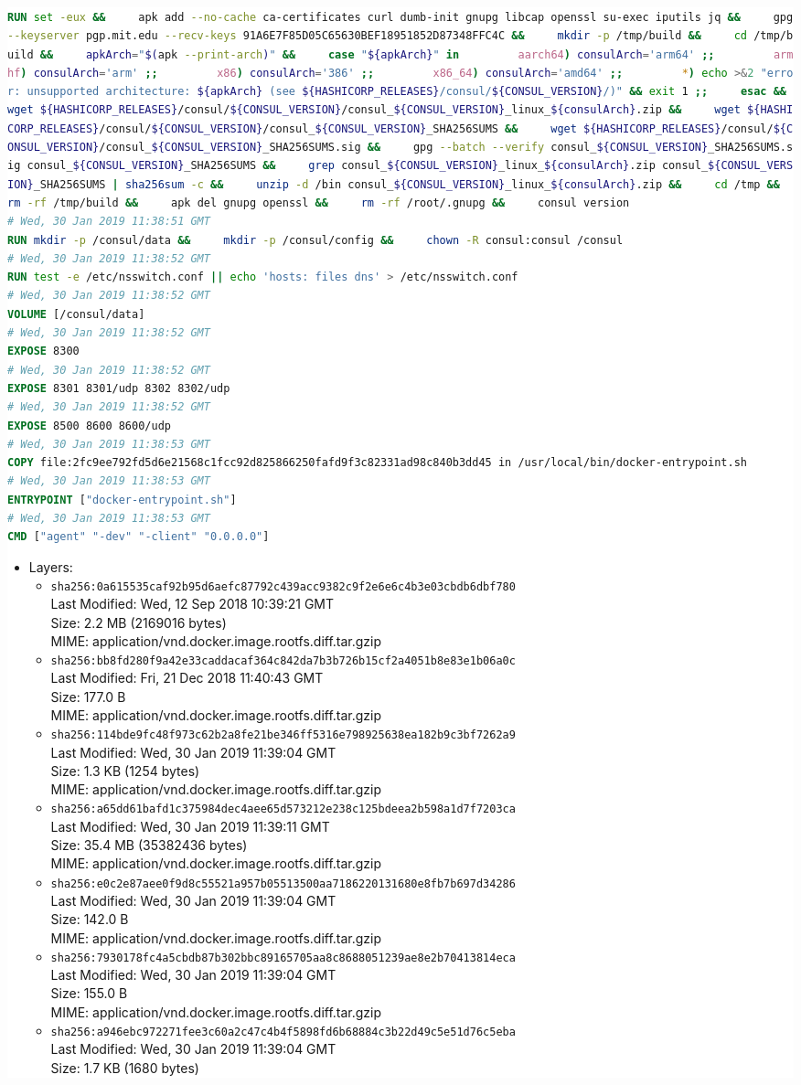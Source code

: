 ```dockerfile
RUN set -eux &&     apk add --no-cache ca-certificates curl dumb-init gnupg libcap openssl su-exec iputils jq &&     gpg --keyserver pgp.mit.edu --recv-keys 91A6E7F85D05C65630BEF18951852D87348FFC4C &&     mkdir -p /tmp/build &&     cd /tmp/build &&     apkArch="$(apk --print-arch)" &&     case "${apkArch}" in         aarch64) consulArch='arm64' ;;         armhf) consulArch='arm' ;;         x86) consulArch='386' ;;         x86_64) consulArch='amd64' ;;         *) echo >&2 "error: unsupported architecture: ${apkArch} (see ${HASHICORP_RELEASES}/consul/${CONSUL_VERSION}/)" && exit 1 ;;     esac &&     wget ${HASHICORP_RELEASES}/consul/${CONSUL_VERSION}/consul_${CONSUL_VERSION}_linux_${consulArch}.zip &&     wget ${HASHICORP_RELEASES}/consul/${CONSUL_VERSION}/consul_${CONSUL_VERSION}_SHA256SUMS &&     wget ${HASHICORP_RELEASES}/consul/${CONSUL_VERSION}/consul_${CONSUL_VERSION}_SHA256SUMS.sig &&     gpg --batch --verify consul_${CONSUL_VERSION}_SHA256SUMS.sig consul_${CONSUL_VERSION}_SHA256SUMS &&     grep consul_${CONSUL_VERSION}_linux_${consulArch}.zip consul_${CONSUL_VERSION}_SHA256SUMS | sha256sum -c &&     unzip -d /bin consul_${CONSUL_VERSION}_linux_${consulArch}.zip &&     cd /tmp &&     rm -rf /tmp/build &&     apk del gnupg openssl &&     rm -rf /root/.gnupg &&     consul version
# Wed, 30 Jan 2019 11:38:51 GMT
RUN mkdir -p /consul/data &&     mkdir -p /consul/config &&     chown -R consul:consul /consul
# Wed, 30 Jan 2019 11:38:52 GMT
RUN test -e /etc/nsswitch.conf || echo 'hosts: files dns' > /etc/nsswitch.conf
# Wed, 30 Jan 2019 11:38:52 GMT
VOLUME [/consul/data]
# Wed, 30 Jan 2019 11:38:52 GMT
EXPOSE 8300
# Wed, 30 Jan 2019 11:38:52 GMT
EXPOSE 8301 8301/udp 8302 8302/udp
# Wed, 30 Jan 2019 11:38:52 GMT
EXPOSE 8500 8600 8600/udp
# Wed, 30 Jan 2019 11:38:53 GMT
COPY file:2fc9ee792fd5d6e21568c1fcc92d825866250fafd9f3c82331ad98c840b3dd45 in /usr/local/bin/docker-entrypoint.sh 
# Wed, 30 Jan 2019 11:38:53 GMT
ENTRYPOINT ["docker-entrypoint.sh"]
# Wed, 30 Jan 2019 11:38:53 GMT
CMD ["agent" "-dev" "-client" "0.0.0.0"]
```

-	Layers:
	-	`sha256:0a615535caf92b95d6aefc87792c439acc9382c9f2e6e6c4b3e03cbdb6dbf780`  
		Last Modified: Wed, 12 Sep 2018 10:39:21 GMT  
		Size: 2.2 MB (2169016 bytes)  
		MIME: application/vnd.docker.image.rootfs.diff.tar.gzip
	-	`sha256:bb8fd280f9a42e33caddacaf364c842da7b3b726b15cf2a4051b8e83e1b06a0c`  
		Last Modified: Fri, 21 Dec 2018 11:40:43 GMT  
		Size: 177.0 B  
		MIME: application/vnd.docker.image.rootfs.diff.tar.gzip
	-	`sha256:114bde9fc48f973c62b2a8fe21be346ff5316e798925638ea182b9c3bf7262a9`  
		Last Modified: Wed, 30 Jan 2019 11:39:04 GMT  
		Size: 1.3 KB (1254 bytes)  
		MIME: application/vnd.docker.image.rootfs.diff.tar.gzip
	-	`sha256:a65dd61bafd1c375984dec4aee65d573212e238c125bdeea2b598a1d7f7203ca`  
		Last Modified: Wed, 30 Jan 2019 11:39:11 GMT  
		Size: 35.4 MB (35382436 bytes)  
		MIME: application/vnd.docker.image.rootfs.diff.tar.gzip
	-	`sha256:e0c2e87aee0f9d8c55521a957b05513500aa7186220131680e8fb7b697d34286`  
		Last Modified: Wed, 30 Jan 2019 11:39:04 GMT  
		Size: 142.0 B  
		MIME: application/vnd.docker.image.rootfs.diff.tar.gzip
	-	`sha256:7930178fc4a5cbdb87b302bbc89165705aa8c8688051239ae8e2b70413814eca`  
		Last Modified: Wed, 30 Jan 2019 11:39:04 GMT  
		Size: 155.0 B  
		MIME: application/vnd.docker.image.rootfs.diff.tar.gzip
	-	`sha256:a946ebc972271fee3c60a2c47c4b4f5898fd6b68884c3b22d49c5e51d76c5eba`  
		Last Modified: Wed, 30 Jan 2019 11:39:04 GMT  
		Size: 1.7 KB (1680 bytes)  